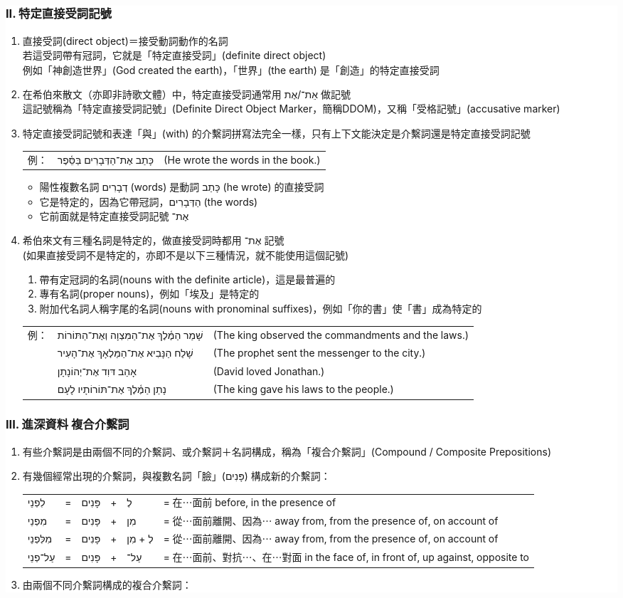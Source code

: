   

### II. 特定直接受詞記號

1.  直接受詞(direct object)＝接受動詞動作的名詞  
    若這受詞帶有冠詞，它就是「特定直接受詞」(definite direct object)  
    例如「神創造世界」(God created the earth)，「世界」(the earth) 是「創造」的特定直接受詞
    
2.  在希伯來散文（亦即非詩歌文體）中，特定直接受詞通常用 אֵת־/אֶת 做記號  
    這記號稱為「特定直接受詞記號」(Definite Direct Object Marker，簡稱DDOM)，又稱「受格記號」(accusative marker)
    
3.  特定直接受詞記號和表達「與」(with) 的介繫詞拼寫法完全一樣，只有上下文能決定是介繫詞還是特定直接受詞記號
    
    |     |     |     |
    | --- | --- | --- |
    | 例：  | כָּתַב אֶת־הַדְּבָרִים בַּסֵּ֫פֶר | (He wrote the words in the book.) |
    
    *   陽性複數名詞 דְבָרִים (words) 是動詞 כָּתַב (he wrote) 的直接受詞
    *   它是特定的，因為它帶冠詞，הַדְּבָרִים (the words)
    *   它前面就是特定直接受詞記號 אֶת־
    
4.  希伯來文有三種名詞是特定的，做直接受詞時都用 אֶת־ 記號  
    (如果直接受詞不是特定的，亦即不是以下三種情況，就不能使用這個記號)
    
    1.  帶有定冠詞的名詞(nouns with the definite article)，這是最普遍的
    2.  專有名詞(proper nouns)，例如「埃及」是特定的
    3.  附加代名詞人稱字尾的名詞(nouns with pronominal suffixes)，例如「你的書」使「書」成為特定的
    
    |     |     |     |
    | --- | --- | --- |
    | 例：  | שָׁמַר הַמֶּ֫לֶךְ אֶת־הַמִּצְוָה וְאֶת־הַתּוֹרוֹת | (The king observed the commandments and the laws.) |
    |     | שָׁלַח הַנָּבִיא אֶת־הַמַּלְאָךְ אֶת־הָעִיר | (The prophet sent the messenger to the city.) |
    |     | אָהַב דּוִד אֶת־יְהוֹנָתָן | (David loved Jonathan.) |
    |     | נָתַן הַמֶּ֫לֶךְ אֶת־תּוֹרוֹתָיו לָעָם | (The king gave his laws to the people.) |
    

  

### III. 進深資料 複合介繫詞

1.  有些介繫詞是由兩個不同的介繫詞、或介繫詞＋名詞構成，稱為「複合介繫詞」(Compound / Composite Prepositions)
    
2.  有幾個經常出現的介繫詞，與複數名詞「臉」(פָּנִים) 構成新的介繫詞：
    
    |     |     |     |     |     |     |
    | --- | --- | --- | --- | --- | --- |
    | לִפְנֵי | \=  | פָּנִים | +   | לְ  | \= 在⋯面前 before, in the presence of |
    | מִפְנֵי | \=  | פָּנִים | +   | מִן | \= 從⋯面前離開、因為⋯ away from, from the presence of, on account of |
    | מִלִּפְנֵי | \=  | פָּנִים | +   | לְ + מִן | \= 從⋯面前離開、因為⋯ away from, from the presence of, on account of |
    | עַל־פְנֵי | \=  | פָּנִים | +   | עַל־ | \= 在⋯面前、對抗⋯、在⋯對面 in the face of, in front of, up against, opposite to |
    
3.  由兩個不同介繫詞構成的複合介繫詞：
    
